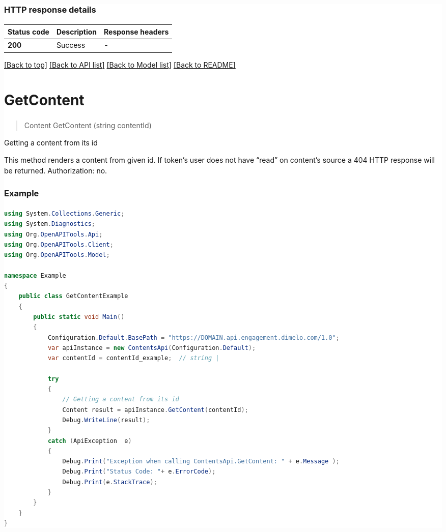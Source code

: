 ### HTTP response details
| Status code | Description | Response headers |
|-------------|-------------|------------------|
| **200** | Success |  -  |

[[Back to top]](#) [[Back to API list]](../README.md#documentation-for-api-endpoints) [[Back to Model list]](../README.md#documentation-for-models) [[Back to README]](../README.md)

<a name="getcontent"></a>
# **GetContent**
> Content GetContent (string contentId)

Getting a content from its id

This method renders a content from given id. If token’s user does not have “read” on content’s source a 404 HTTP response will be returned.  Authorization​: no.

### Example
```csharp
using System.Collections.Generic;
using System.Diagnostics;
using Org.OpenAPITools.Api;
using Org.OpenAPITools.Client;
using Org.OpenAPITools.Model;

namespace Example
{
    public class GetContentExample
    {
        public static void Main()
        {
            Configuration.Default.BasePath = "https://DOMAIN.api.engagement.dimelo.com/1.0";
            var apiInstance = new ContentsApi(Configuration.Default);
            var contentId = contentId_example;  // string | 

            try
            {
                // Getting a content from its id
                Content result = apiInstance.GetContent(contentId);
                Debug.WriteLine(result);
            }
            catch (ApiException  e)
            {
                Debug.Print("Exception when calling ContentsApi.GetContent: " + e.Message );
                Debug.Print("Status Code: "+ e.ErrorCode);
                Debug.Print(e.StackTrace);
            }
        }
    }
}
```
